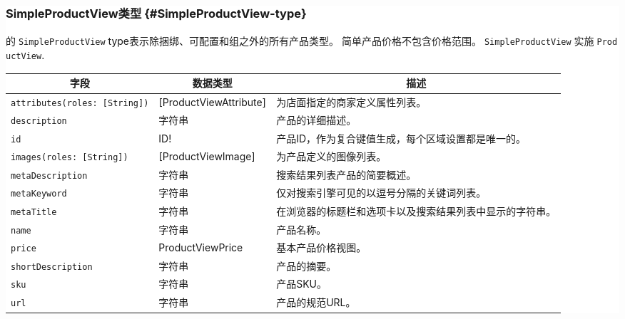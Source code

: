 ### SimpleProductView类型 {#SimpleProductView-type}

的 `SimpleProductView` type表示除捆绑、可配置和组之外的所有产品类型。 简单产品价格不包含价格范围。 `SimpleProductView` 实施 `ProductView`.

| 字段 | 数据类型 | 描述 |
|--- | --- | ---|
| `attributes(roles: [String])` | [ProductViewAttribute] | 为店面指定的商家定义属性列表。 |
| `description` | 字符串 | 产品的详细描述。 |
| `id` | ID! | 产品ID，作为复合键值生成，每个区域设置都是唯一的。 |
| `images(roles: [String])` | [ProductViewImage] | 为产品定义的图像列表。 |
| `metaDescription` | 字符串 | 搜索结果列表产品的简要概述。 |
| `metaKeyword` | 字符串 | 仅对搜索引擎可见的以逗号分隔的关键词列表。 |
| `metaTitle` | 字符串 | 在浏览器的标题栏和选项卡以及搜索结果列表中显示的字符串。 |
| `name` | 字符串 | 产品名称。 |
| `price` | ProductViewPrice | 基本产品价格视图。 |
| `shortDescription` | 字符串 | 产品的摘要。 |
| `sku` | 字符串 | 产品SKU。 |
| `url` | 字符串 | 产品的规范URL。 |
